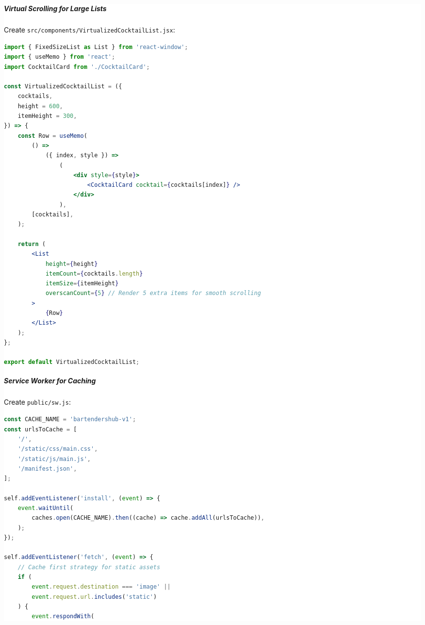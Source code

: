 ##### Virtual Scrolling for Large Lists

Create `src/components/VirtualizedCocktailList.jsx`:

```jsx
import { FixedSizeList as List } from 'react-window';
import { useMemo } from 'react';
import CocktailCard from './CocktailCard';

const VirtualizedCocktailList = ({
	cocktails,
	height = 600,
	itemHeight = 300,
}) => {
	const Row = useMemo(
		() =>
			({ index, style }) =>
				(
					<div style={style}>
						<CocktailCard cocktail={cocktails[index]} />
					</div>
				),
		[cocktails],
	);

	return (
		<List
			height={height}
			itemCount={cocktails.length}
			itemSize={itemHeight}
			overscanCount={5} // Render 5 extra items for smooth scrolling
		>
			{Row}
		</List>
	);
};

export default VirtualizedCocktailList;
```

##### Service Worker for Caching

Create `public/sw.js`:

```javascript
const CACHE_NAME = 'bartendershub-v1';
const urlsToCache = [
	'/',
	'/static/css/main.css',
	'/static/js/main.js',
	'/manifest.json',
];

self.addEventListener('install', (event) => {
	event.waitUntil(
		caches.open(CACHE_NAME).then((cache) => cache.addAll(urlsToCache)),
	);
});

self.addEventListener('fetch', (event) => {
	// Cache first strategy for static assets
	if (
		event.request.destination === 'image' ||
		event.request.url.includes('static')
	) {
		event.respondWith(
```